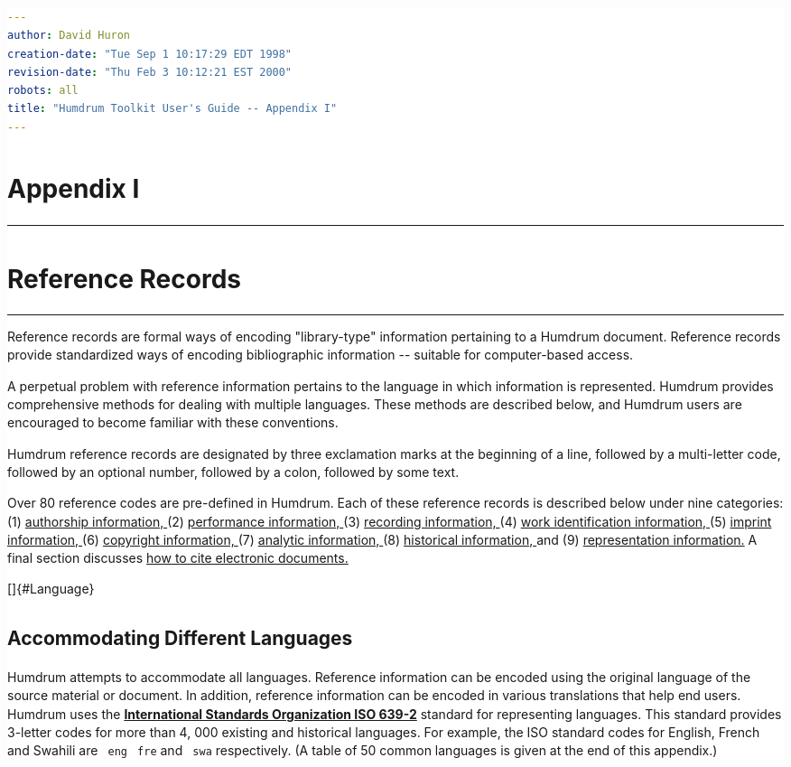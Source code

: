 ```yaml
---
author: David Huron
creation-date: "Tue Sep 1 10:17:29 EDT 1998"
revision-date: "Thu Feb 3 10:12:21 EST 2000"
robots: all
title: "Humdrum Toolkit User's Guide -- Appendix I"
---
```



Appendix I
==========

------------------------------------------------------------------------

Reference Records
=================

------------------------------------------------------------------------

Reference records are formal ways of encoding \"library-type\"
information pertaining to a Humdrum document. Reference records provide
standardized ways of encoding bibliographic information \-- suitable for
computer-based access.

A perpetual problem with reference information pertains to the language
in which information is represented. Humdrum provides comprehensive
methods for dealing with multiple languages. These methods are described
below,  and Humdrum users are encouraged to become familiar with these
conventions.

Humdrum reference records are designated by three exclamation marks at
the beginning of a line,  followed by a multi-letter code, followed by an
optional number,  followed by a colon, followed by some text.

Over 80 reference codes are pre-defined in Humdrum. Each of these
reference records is described below under nine categories: (1)
[authorship information, ](#Authorship_Information) (2) [performance
information, ](#Performance_Information) (3) [recording
information, ](#Recording_Information) (4) [work identification
information, ](#Identification_Information) (5) [imprint
information, ](#Imprint_Information) (6) [copyright
information, ](#Copyright_Information) (7) [analytic
information, ](#Analytic_Information) (8) [historical
information, ](#Historical_Information) and (9) [representation
information.](#Representation_Information) A final section discusses
[how to cite electronic documents.](#Electronic_Citation)

[]{#Language}

Accommodating Different Languages
---------------------------------

Humdrum attempts to accommodate all languages. Reference information can
be encoded using the original language of the source material or
document. In addition,  reference information can be encoded in various
translations that help end users. Humdrum uses the [**International
Standards Organization ISO
639-2**](http://lcweb.loc.gov/standards/iso639-2/englangn.html) standard
for representing languages. This standard provides 3-letter codes for
more than 4, 000 existing and historical languages. For example, the ISO
standard codes for English,  French and Swahili are ` eng` ` fre` and
` swa` respectively. (A table of 50 common languages is given at the end
of this appendix.)
